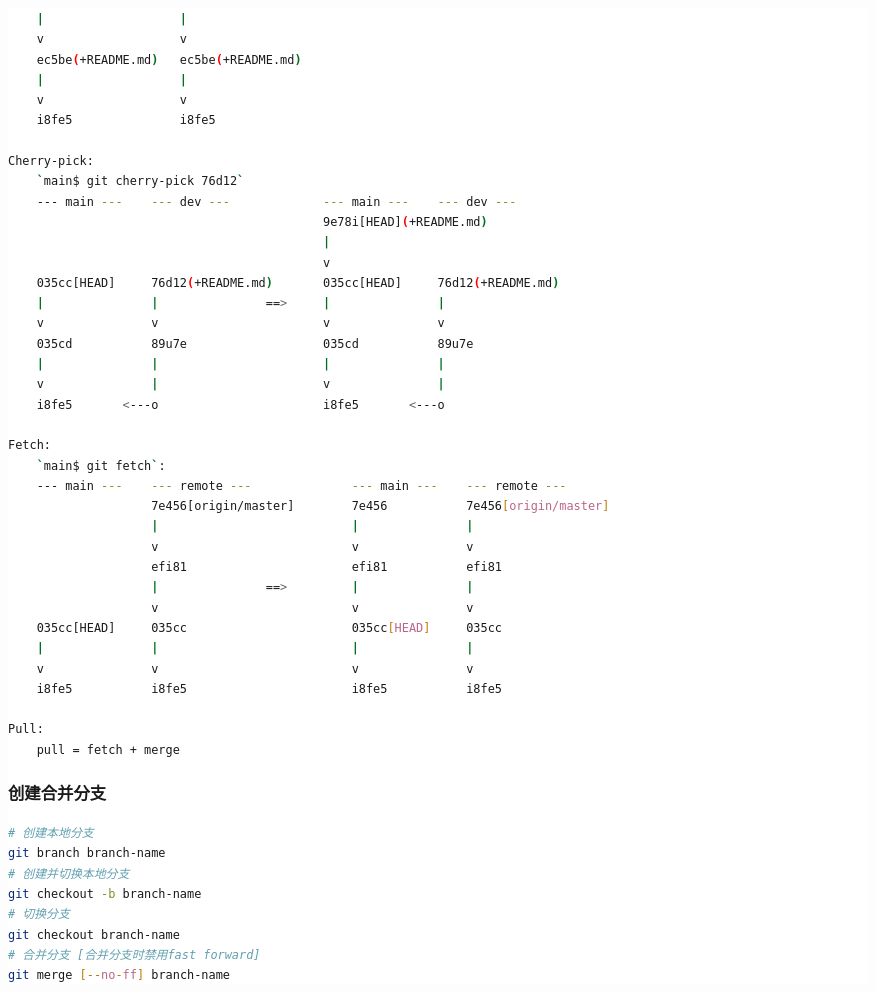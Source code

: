 ```sh
    |                   |
    v                   v
    ec5be(+README.md)   ec5be(+README.md)
    |                   |
    v                   v
    i8fe5               i8fe5

Cherry-pick:
    `main$ git cherry-pick 76d12`
    --- main ---    --- dev ---             --- main ---    --- dev ---
                                            9e78i[HEAD](+README.md)
                                            |
                                            v
    035cc[HEAD]     76d12(+README.md)       035cc[HEAD]     76d12(+README.md)
    |               |               ==>     |               |
    v               v                       v               v
    035cd           89u7e                   035cd           89u7e
    |               |                       |               |
    v               |                       v               |
    i8fe5       <---o                       i8fe5       <---o

Fetch:
    `main$ git fetch`:
    --- main ---    --- remote ---              --- main ---    --- remote ---
                    7e456[origin/master]        7e456           7e456[origin/master]
                    |                           |               |
                    v                           v               v
                    efi81                       efi81           efi81
                    |               ==>         |               |
                    v                           v               v
    035cc[HEAD]     035cc                       035cc[HEAD]     035cc
    |               |                           |               |
    v               v                           v               v
    i8fe5           i8fe5                       i8fe5           i8fe5

Pull:
    pull = fetch + merge
```

### 创建合并分支

```sh
# 创建本地分支
git branch branch-name
# 创建并切换本地分支
git checkout -b branch-name
# 切换分支
git checkout branch-name
# 合并分支 [合并分支时禁用fast forward]
git merge [--no-ff] branch-name
```
